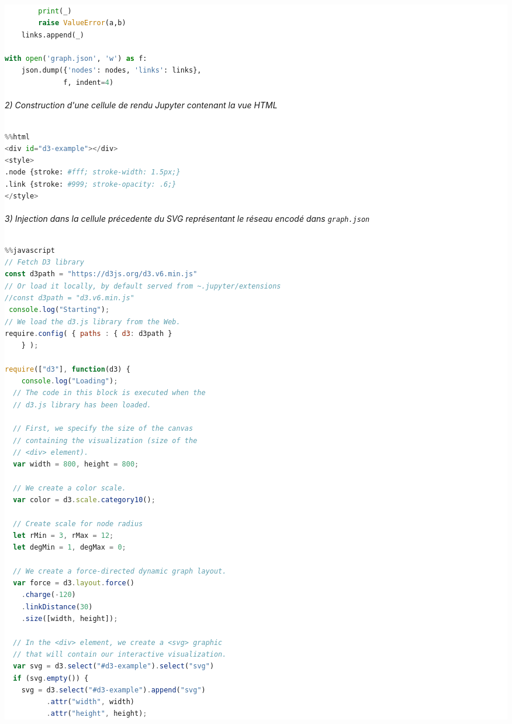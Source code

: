 ```python
        print(_)
        raise ValueError(a,b)
    links.append(_)
         
with open('graph.json', 'w') as f:
    json.dump({'nodes': nodes, 'links': links},
              f, indent=4)
```

###### 2) Construction d'une cellule de rendu Jupyter contenant la vue HTML
```python
%%html
<div id="d3-example"></div>
<style>
.node {stroke: #fff; stroke-width: 1.5px;}
.link {stroke: #999; stroke-opacity: .6;}
</style>
```

###### 3) Injection dans la cellule précedente du SVG représentant le réseau encodé dans `graph.json`

```javascript
%%javascript
// Fetch D3 library
const d3path = "https://d3js.org/d3.v6.min.js"
// Or load it locally, by default served from ~.jupyter/extensions
//const d3path = "d3.v6.min.js"
 console.log("Starting");
// We load the d3.js library from the Web.
require.config( { paths : { d3: d3path }
    } );

require(["d3"], function(d3) {
    console.log("Loading");
  // The code in this block is executed when the
  // d3.js library has been loaded.

  // First, we specify the size of the canvas
  // containing the visualization (size of the
  // <div> element).
  var width = 800, height = 800;

  // We create a color scale.
  var color = d3.scale.category10();

  // Create scale for node radius
  let rMin = 3, rMax = 12;
  let degMin = 1, degMax = 0;

  // We create a force-directed dynamic graph layout.
  var force = d3.layout.force()
    .charge(-120)
    .linkDistance(30)
    .size([width, height]);

  // In the <div> element, we create a <svg> graphic
  // that will contain our interactive visualization.
  var svg = d3.select("#d3-example").select("svg")
  if (svg.empty()) {
    svg = d3.select("#d3-example").append("svg")
          .attr("width", width)
          .attr("height", height);
```